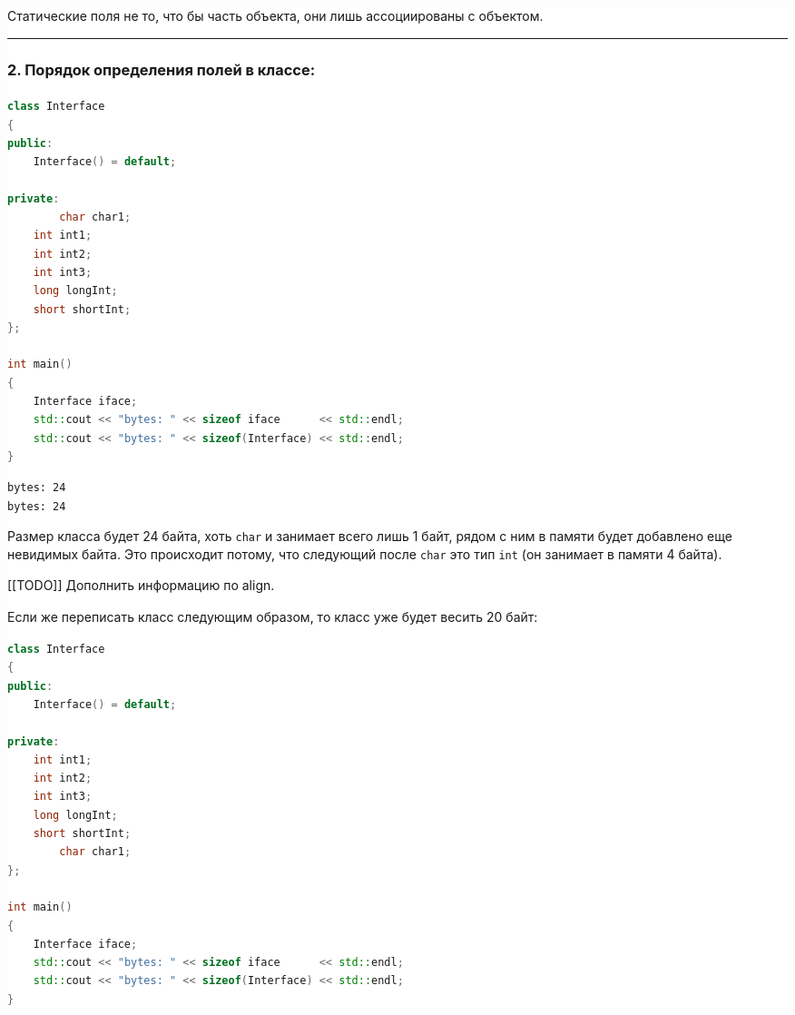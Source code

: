 Статические поля не то, что бы часть объекта, они лишь ассоциированы с объектом.

---

### 2. Порядок определения полей в классе:

```C++
class Interface
{
public:
    Interface() = default;

private: 
		char char1; 
    int int1; 
    int int2; 
    int int3; 
    long longInt; 
    short shortInt;
};

int main()
{       
    Interface iface;
    std::cout << "bytes: " << sizeof iface      << std::endl;
    std::cout << "bytes: " << sizeof(Interface) << std::endl;
}
```

```Bash
bytes: 24
bytes: 24
```

Размер класса будет 24 байта, хоть `char` и занимает всего лишь 1 байт, рядом с ним в памяти будет добавлено еще невидимых байта. Это происходит потому, что следующий после `char` это тип `int` (он занимает в памяти 4 байта).

[[TODO]] Дополнить информацию по align.

Если же переписать класс следующим образом, то класс уже будет весить 20 байт:

```C++
class Interface
{
public:
    Interface() = default;

private: 
    int int1; 
    int int2; 
    int int3; 
    long longInt; 
    short shortInt;
		char char1; 
};

int main()
{       
    Interface iface;
    std::cout << "bytes: " << sizeof iface      << std::endl;
    std::cout << "bytes: " << sizeof(Interface) << std::endl;
}
```
